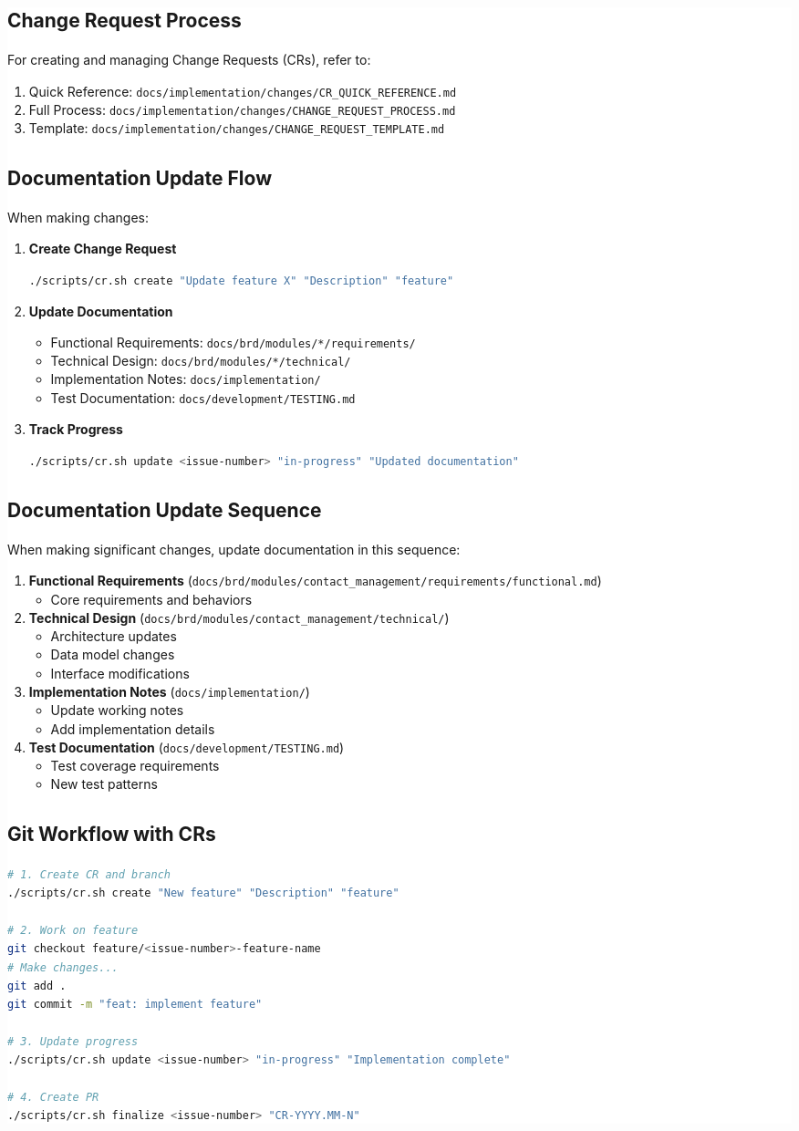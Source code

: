 ## Change Request Process
For creating and managing Change Requests (CRs), refer to:
1. Quick Reference: `docs/implementation/changes/CR_QUICK_REFERENCE.md`
2. Full Process: `docs/implementation/changes/CHANGE_REQUEST_PROCESS.md`
3. Template: `docs/implementation/changes/CHANGE_REQUEST_TEMPLATE.md`

## Documentation Update Flow
When making changes:

1. **Create Change Request**
   ```bash
   ./scripts/cr.sh create "Update feature X" "Description" "feature"
   ```

2. **Update Documentation**
   - Functional Requirements: `docs/brd/modules/*/requirements/`
   - Technical Design: `docs/brd/modules/*/technical/`
   - Implementation Notes: `docs/implementation/`
   - Test Documentation: `docs/development/TESTING.md`

3. **Track Progress**
   ```bash
   ./scripts/cr.sh update <issue-number> "in-progress" "Updated documentation"
   ```

## Documentation Update Sequence
When making significant changes, update documentation in this sequence:

1. **Functional Requirements** (`docs/brd/modules/contact_management/requirements/functional.md`)
   - Core requirements and behaviors
2. **Technical Design** (`docs/brd/modules/contact_management/technical/`)
   - Architecture updates
   - Data model changes
   - Interface modifications
3. **Implementation Notes** (`docs/implementation/`)
   - Update working notes
   - Add implementation details
4. **Test Documentation** (`docs/development/TESTING.md`)
   - Test coverage requirements
   - New test patterns

## Git Workflow with CRs
```bash
# 1. Create CR and branch
./scripts/cr.sh create "New feature" "Description" "feature"

# 2. Work on feature
git checkout feature/<issue-number>-feature-name
# Make changes...
git add .
git commit -m "feat: implement feature"

# 3. Update progress
./scripts/cr.sh update <issue-number> "in-progress" "Implementation complete"

# 4. Create PR
./scripts/cr.sh finalize <issue-number> "CR-YYYY.MM-N"
```
